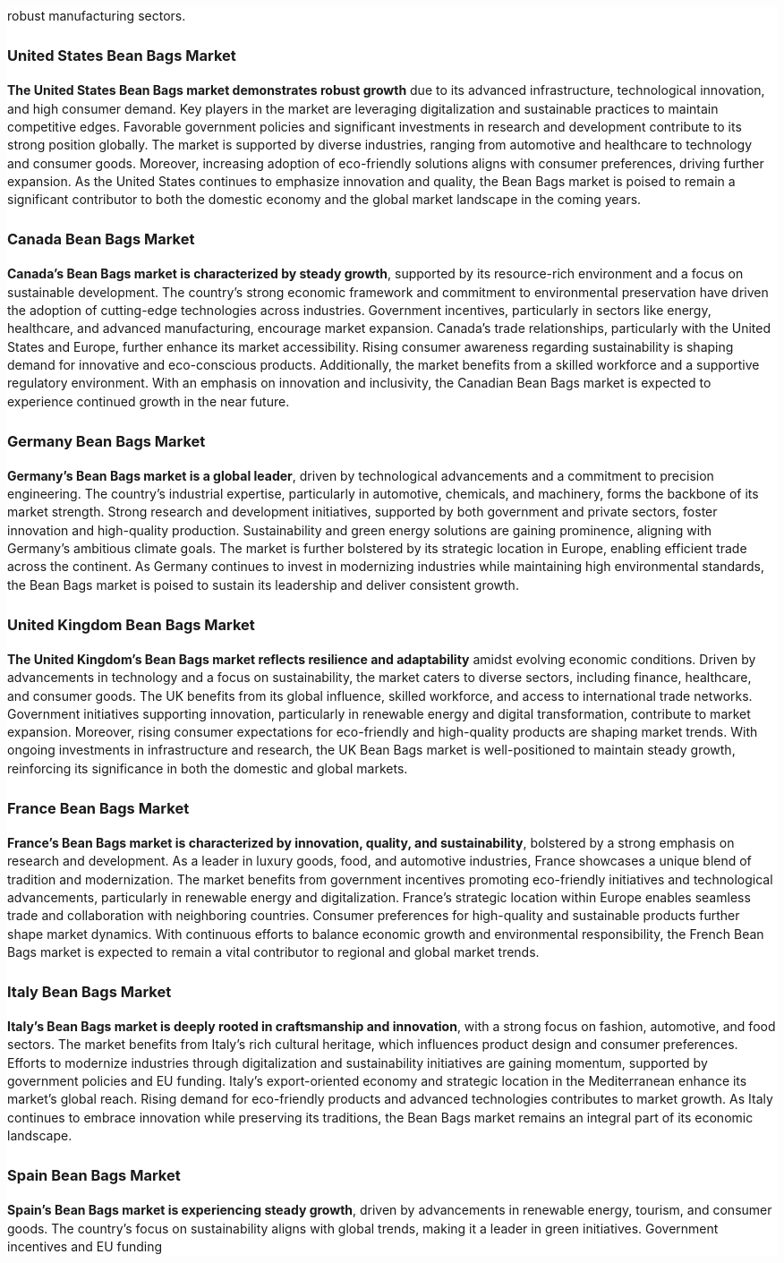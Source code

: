 robust manufacturing sectors.</span></em></p></blockquote><h3><strong>United States Bean Bags Market</strong></h3><p><strong>The United States Bean Bags market demonstrates robust growth</strong> due to its advanced infrastructure, technological innovation, and high consumer demand. Key players in the market are leveraging digitalization and sustainable practices to maintain competitive edges. Favorable government policies and significant investments in research and development contribute to its strong position globally. The market is supported by diverse industries, ranging from automotive and healthcare to technology and consumer goods. Moreover, increasing adoption of eco-friendly solutions aligns with consumer preferences, driving further expansion. As the United States continues to emphasize innovation and quality, the Bean Bags market is poised to remain a significant contributor to both the domestic economy and the global market landscape in the coming years.</p><h3><strong>Canada Bean Bags Market</strong></h3><p><strong>Canada&rsquo;s Bean Bags market is characterized by steady growth</strong>, supported by its resource-rich environment and a focus on sustainable development. The country&rsquo;s strong economic framework and commitment to environmental preservation have driven the adoption of cutting-edge technologies across industries. Government incentives, particularly in sectors like energy, healthcare, and advanced manufacturing, encourage market expansion. Canada&rsquo;s trade relationships, particularly with the United States and Europe, further enhance its market accessibility. Rising consumer awareness regarding sustainability is shaping demand for innovative and eco-conscious products. Additionally, the market benefits from a skilled workforce and a supportive regulatory environment. With an emphasis on innovation and inclusivity, the Canadian Bean Bags market is expected to experience continued growth in the near future.</p><h3><strong>Germany Bean Bags Market</strong></h3><p><strong>Germany&rsquo;s Bean Bags market is a global leader</strong>, driven by technological advancements and a commitment to precision engineering. The country&rsquo;s industrial expertise, particularly in automotive, chemicals, and machinery, forms the backbone of its market strength. Strong research and development initiatives, supported by both government and private sectors, foster innovation and high-quality production. Sustainability and green energy solutions are gaining prominence, aligning with Germany&rsquo;s ambitious climate goals. The market is further bolstered by its strategic location in Europe, enabling efficient trade across the continent. As Germany continues to invest in modernizing industries while maintaining high environmental standards, the Bean Bags market is poised to sustain its leadership and deliver consistent growth.</p><h3><strong>United Kingdom Bean Bags Market</strong></h3><p><strong>The United Kingdom&rsquo;s Bean Bags market reflects resilience and adaptability</strong> amidst evolving economic conditions. Driven by advancements in technology and a focus on sustainability, the market caters to diverse sectors, including finance, healthcare, and consumer goods. The UK benefits from its global influence, skilled workforce, and access to international trade networks. Government initiatives supporting innovation, particularly in renewable energy and digital transformation, contribute to market expansion. Moreover, rising consumer expectations for eco-friendly and high-quality products are shaping market trends. With ongoing investments in infrastructure and research, the UK Bean Bags market is well-positioned to maintain steady growth, reinforcing its significance in both the domestic and global markets.</p><h3><strong>France Bean Bags Market</strong></h3><p><strong>France&rsquo;s Bean Bags market is characterized by innovation, quality, and sustainability</strong>, bolstered by a strong emphasis on research and development. As a leader in luxury goods, food, and automotive industries, France showcases a unique blend of tradition and modernization. The market benefits from government incentives promoting eco-friendly initiatives and technological advancements, particularly in renewable energy and digitalization. France&rsquo;s strategic location within Europe enables seamless trade and collaboration with neighboring countries. Consumer preferences for high-quality and sustainable products further shape market dynamics. With continuous efforts to balance economic growth and environmental responsibility, the French Bean Bags market is expected to remain a vital contributor to regional and global market trends.</p><h3><strong>Italy Bean Bags Market</strong></h3><p><strong>Italy&rsquo;s Bean Bags market is deeply rooted in craftsmanship and innovation</strong>, with a strong focus on fashion, automotive, and food sectors. The market benefits from Italy&rsquo;s rich cultural heritage, which influences product design and consumer preferences. Efforts to modernize industries through digitalization and sustainability initiatives are gaining momentum, supported by government policies and EU funding. Italy&rsquo;s export-oriented economy and strategic location in the Mediterranean enhance its market&rsquo;s global reach. Rising demand for eco-friendly products and advanced technologies contributes to market growth. As Italy continues to embrace innovation while preserving its traditions, the Bean Bags market remains an integral part of its economic landscape.</p><h3><strong>Spain Bean Bags Market</strong></h3><p><strong>Spain&rsquo;s Bean Bags market is experiencing steady growth</strong>, driven by advancements in renewable energy, tourism, and consumer goods. The country&rsquo;s focus on sustainability aligns with global trends, making it a leader in green initiatives. Government incentives and EU funding